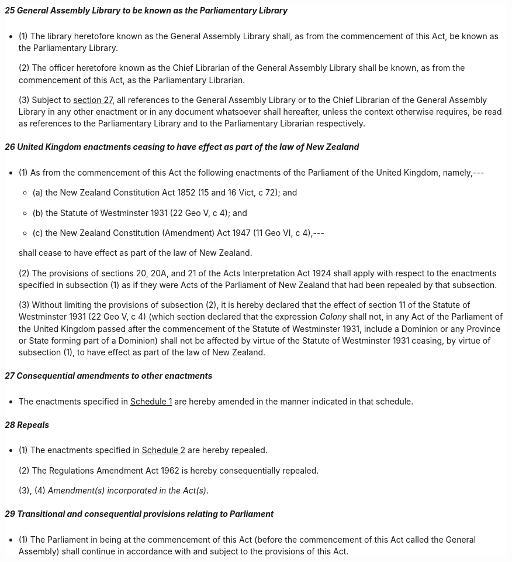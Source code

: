 ##### 25 General Assembly Library to be known as the Parliamentary Library
    
*   (1) The library heretofore known as the General Assembly Library shall, as from the commencement of this Act, be known as the Parliamentary Library.
    
    (2) The officer heretofore known as the Chief Librarian of the General Assembly Library shall be known, as from the commencement of this Act, as the Parliamentary Librarian.
    
    (3) Subject to [section 27][41], all references to the General Assembly Library or to the Chief Librarian of the General Assembly Library in any other enactment or in any document whatsoever shall hereafter, unless the context otherwise requires, be read as references to the Parliamentary Library and to the Parliamentary Librarian respectively.

##### 26 United Kingdom enactments ceasing to have effect as part of the law of New Zealand
    
*   (1) As from the commencement of this Act the following enactments of the Parliament of the United Kingdom, namely,---
        
    *   (a) the New Zealand Constitution Act 1852 (15 and 16 Vict, c 72); and
    
    *   (b) the Statute of Westminster 1931 (22 Geo V, c 4); and
    
    *   (c) the New Zealand Constitution (Amendment) Act 1947 (11 Geo VI, c 4),---
    
    shall cease to have effect as part of the law of New Zealand.
    
    (2) The provisions of sections 20, 20A, and 21 of the Acts Interpretation Act 1924 shall apply with respect to the enactments specified in subsection (1) as if they were Acts of the Parliament of New Zealand that had been repealed by that subsection.
    
    (3) Without limiting the provisions of subsection (2), it is hereby declared that the effect of section 11 of the Statute of Westminster 1931 (22 Geo V, c 4) (which section declared that the expression _Colony_ shall not, in any Act of the Parliament of the United Kingdom passed after the commencement of the Statute of Westminster 1931, include a Dominion or any Province or State forming part of a Dominion) shall not be affected by virtue of the Statute of Westminster 1931 ceasing, by virtue of subsection (1), to have effect as part of the law of New Zealand.

##### 27 Consequential amendments to other enactments
    
*   The enactments specified in [Schedule 1][44] are hereby amended in the manner indicated in that schedule.

##### 28 Repeals
    
*   (1) The enactments specified in [Schedule 2][45] are hereby repealed.
    
    (2) The Regulations Amendment Act 1962 is hereby consequentially repealed.
    
    (3), (4) _Amendment(s) incorporated in the Act(s)_.

##### 29 Transitional and consequential provisions relating to Parliament
    
*   (1) The Parliament in being at the commencement of this Act (before the commencement of this Act called the General Assembly) shall continue in accordance with and subject to the provisions of this Act.
    

[0]: http://www.legislation.govt.nz/act/public/1986/0114/latest/link.aspx?id=DLM195466
[1]: http://www.legislation.govt.nz/act/public/1986/0114/latest/whole.html#DLM94206
[2]: http://www.legislation.govt.nz/act/public/1986/0114/latest/whole.html#DLM94208
[3]: http://www.legislation.govt.nz/act/public/1986/0114/latest/whole.html#DLM94209
[4]: http://www.legislation.govt.nz/act/public/1986/0114/latest/whole.html#DLM94210
[5]: http://www.legislation.govt.nz/act/public/1986/0114/latest/whole.html#DLM94211
[6]: http://www.legislation.govt.nz/act/public/1986/0114/latest/whole.html#DLM94212
[7]: http://www.legislation.govt.nz/act/public/1986/0114/latest/whole.html#DLM94214
[8]: http://www.legislation.govt.nz/act/public/1986/0114/latest/whole.html#DLM94216
[9]: http://www.legislation.govt.nz/act/public/1986/0114/latest/whole.html#DLM94217
[10]: http://www.legislation.govt.nz/act/public/1986/0114/latest/whole.html#DLM94218
[11]: http://www.legislation.govt.nz/act/public/1986/0114/latest/whole.html#DLM94219
[12]: http://www.legislation.govt.nz/act/public/1986/0114/latest/whole.html#DLM94220
[13]: http://www.legislation.govt.nz/act/public/1986/0114/latest/whole.html#DLM94221
[14]: http://www.legislation.govt.nz/act/public/1986/0114/latest/whole.html#DLM94222
[15]: http://www.legislation.govt.nz/act/public/1986/0114/latest/whole.html#DLM94223
[16]: http://www.legislation.govt.nz/act/public/1986/0114/latest/whole.html#DLM94225
[17]: http://www.legislation.govt.nz/act/public/1986/0114/latest/whole.html#DLM94227
[18]: http://www.legislation.govt.nz/act/public/1986/0114/latest/whole.html#DLM94229
[19]: http://www.legislation.govt.nz/act/public/1986/0114/latest/whole.html#DLM94230
[20]: http://www.legislation.govt.nz/act/public/1986/0114/latest/whole.html#DLM94231
[21]: http://www.legislation.govt.nz/act/public/1986/0114/latest/whole.html#DLM94233
[22]: http://www.legislation.govt.nz/act/public/1986/0114/latest/whole.html#DLM94235
[23]: http://www.legislation.govt.nz/act/public/1986/0114/latest/whole.html#DLM94236
[24]: http://www.legislation.govt.nz/act/public/1986/0114/latest/whole.html#DLM94237
[25]: http://www.legislation.govt.nz/act/public/1986/0114/latest/whole.html#DLM94238
[26]: http://www.legislation.govt.nz/act/public/1986/0114/latest/whole.html#DLM94239
[27]: http://www.legislation.govt.nz/act/public/1986/0114/latest/whole.html#DLM94240
[28]: http://www.legislation.govt.nz/act/public/1986/0114/latest/whole.html#DLM94241
[29]: http://www.legislation.govt.nz/act/public/1986/0114/latest/whole.html#DLM94243
[30]: http://www.legislation.govt.nz/act/public/1986/0114/latest/whole.html#DLM94245
[31]: http://www.legislation.govt.nz/act/public/1986/0114/latest/whole.html#DLM94246
[32]: http://www.legislation.govt.nz/act/public/1986/0114/latest/whole.html#DLM94249
[33]: http://www.legislation.govt.nz/act/public/1986/0114/latest/whole.html#DLM94250
[34]: http://www.legislation.govt.nz/act/public/1986/0114/latest/whole.html#DLM94252
[35]: http://www.legislation.govt.nz/act/public/1986/0114/latest/whole.html#DLM94254
[36]: http://www.legislation.govt.nz/act/public/1986/0114/latest/whole.html#DLM94255
[37]: http://www.legislation.govt.nz/act/public/1986/0114/latest/whole.html#DLM94256
[38]: http://www.legislation.govt.nz/act/public/1986/0114/latest/whole.html#DLM94257
[39]: http://www.legislation.govt.nz/act/public/1986/0114/latest/whole.html#DLM94258
[40]: http://www.legislation.govt.nz/act/public/1986/0114/latest/whole.html#DLM94259
[41]: http://www.legislation.govt.nz/act/public/1986/0114/latest/whole.html#DLM94261
[42]: http://www.legislation.govt.nz/act/public/1986/0114/latest/whole.html#DLM94262
[43]: http://www.legislation.govt.nz/act/public/1986/0114/latest/whole.html#DLM94263
[44]: http://www.legislation.govt.nz/act/public/1986/0114/latest/whole.html#DLM94264
[45]: http://www.legislation.govt.nz/act/public/1986/0114/latest/whole.html#DLM94276
[46]: http://www.legislation.govt.nz/act/public/1986/0114/latest/link.aspx?id=DLM31897
[47]: http://www.legislation.govt.nz/act/public/1986/0114/latest/link.aspx?id=DLM32092
[48]: http://www.legislation.govt.nz/act/public/1986/0114/latest/link.aspx?id=DLM32098
[49]: http://www.legislation.govt.nz/act/public/1986/0114/latest/link.aspx?id=DLM32400
[50]: http://www.legislation.govt.nz/act/public/1986/0114/latest/link.aspx?id=DLM75191
[51]: http://www.legislation.govt.nz/act/public/1986/0114/latest/link.aspx?id=DLM32405
[52]: http://www.legislation.govt.nz/act/public/1986/0114/latest/link.aspx?id=DLM275682
[53]: http://www.legislation.govt.nz/act/public/1986/0114/latest/link.aspx?id=DLM32200
[54]: http://www.legislation.govt.nz/act/public/1986/0114/latest/link.aspx?id=DLM307518
[55]: http://www.legislation.govt.nz/act/public/1986/0114/latest/link.aspx?id=DLM347645
[56]: http://www.legislation.govt.nz/act/public/1986/0114/latest/link.aspx?id=DLM316132
[57]: http://www.legislation.govt.nz/act/public/1986/0114/latest/link.aspx?id=DLM260920
[58]: http://www.legislation.govt.nz/act/public/1986/0114/latest/link.aspx?id=DLM310495
[59]: http://www.legislation.govt.nz/act/public/1986/0114/latest/link.aspx?id=DLM310800
[60]: http://www.legislation.govt.nz/act/public/1986/0114/latest/link.aspx?id=DLM151437
[61]: http://www.legislation.govt.nz/act/public/1986/0114/latest/link.aspx?id=DLM347646
[62]: http://www.legislation.govt.nz/act/public/1986/0114/latest/link.aspx?id=DLM347649
[63]: http://www.legislation.govt.nz/act/public/1986/0114/latest/link.aspx?id=DLM328867
[64]: http://www.legislation.govt.nz/act/public/1986/0114/latest/link.aspx?id=DLM145579
[65]: http://www.legislation.govt.nz/act/public/1986/0114/latest/link.aspx?id=DLM145581
[66]: http://www.legislation.govt.nz/act/public/1986/0114/latest/link.aspx?id=DLM145584
[67]: http://www.legislation.govt.nz/act/public/1986/0114/latest/link.aspx?id=DLM145592
[68]: http://www.legislation.govt.nz/act/public/1986/0114/latest/link.aspx?id=DLM446000
[69]: http://www.legislation.govt.nz/act/public/1986/0114/latest/link.aspx?id=DLM144692
[70]: http://www.legislation.govt.nz/act/public/1986/0114/latest/link.aspx?id=DLM314552
[71]: http://www.legislation.govt.nz/act/public/1986/0114/latest/link.aspx?id=DLM65698
[72]: http://www.legislation.govt.nz/act/public/1986/0114/latest/link.aspx?id=DLM430983
[73]: http://www.legislation.govt.nz/act/public/1986/0114/latest/link.aspx?id=DLM43598
[74]: http://www.legislation.govt.nz/act/public/1986/0114/latest/link.aspx?id=DLM276319
[75]: http://www.legislation.govt.nz/act/public/1986/0114/latest/link.aspx?id=DLM221336
[76]: http://www.legislation.govt.nz/act/public/1986/0114/latest/link.aspx?id=DLM435367
[77]: http://www.pco.parliament.govt.nz/reprints/
[78]: http://www.legislation.govt.nz/act/public/1986/0114/latest/link.aspx?id=DLM195439
[79]: http://www.pco.parliament.govt.nz/editorial-conventions/
[80]: http://www.legislation.govt.nz/act/public/1986/0114/latest/link.aspx?id=DLM195468
[81]: http://www.legislation.govt.nz/act/public/1986/0114/latest/link.aspx?id=DLM195470
[82]: http://www.legislation.govt.nz/act/public/1986/0114/latest/link.aspx?id=DLM347639
[83]: http://www.legislation.govt.nz/act/public/1986/0114/latest/link.aspx?id=DLM31891